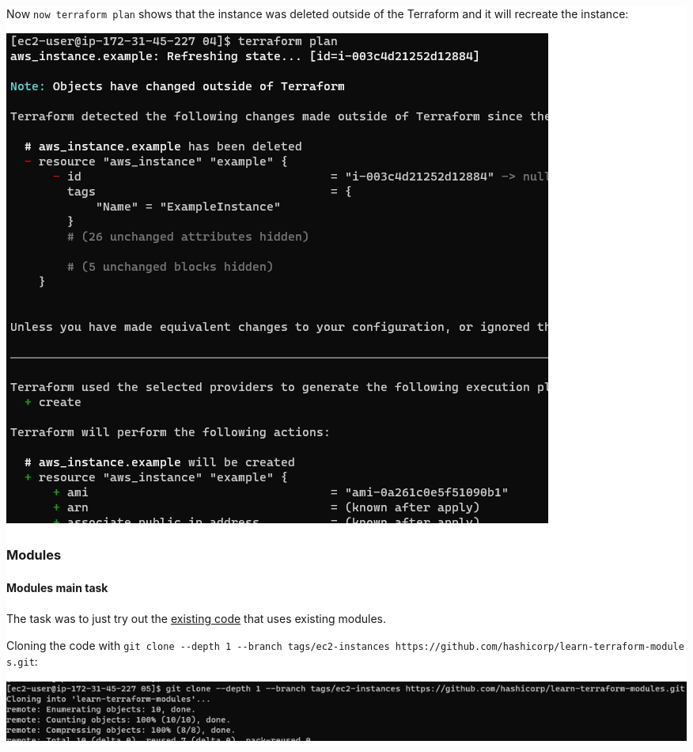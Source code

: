 Now `now terraform plan` shows that the instance was deleted outside of the Terraform and it will recreate the instance:

![](./images/04/extra/10.png)

### Modules

#### Modules main task

The task was to just try out the [existing code](https://github.com/hashicorp/learn-terraform-modules/blob/tags/ec2-instances) that uses existing modules.

Cloning the code with `git clone --depth 1 --branch tags/ec2-instances https://github.com/hashicorp/learn-terraform-modules.git`:

![](./images/05/main/01.png)

